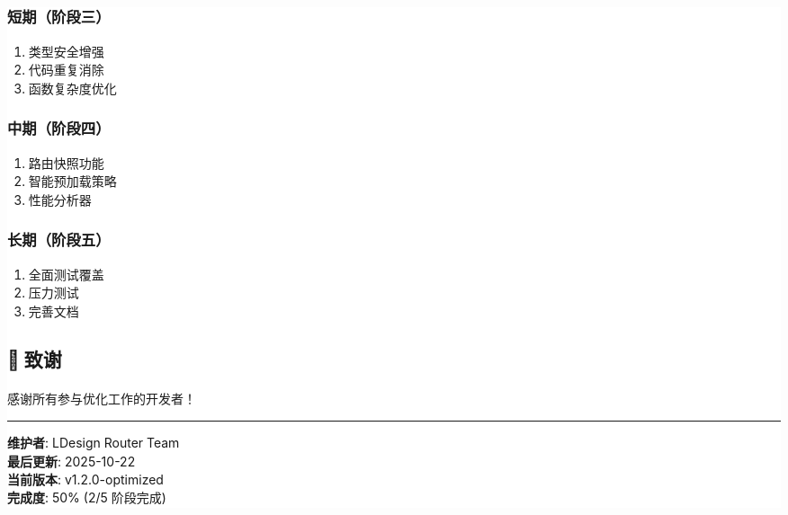 ### 短期（阶段三）
1. 类型安全增强
2. 代码重复消除
3. 函数复杂度优化

### 中期（阶段四）
1. 路由快照功能
2. 智能预加载策略
3. 性能分析器

### 长期（阶段五）
1. 全面测试覆盖
2. 压力测试
3. 完善文档

## 🎉 致谢

感谢所有参与优化工作的开发者！

---

**维护者**: LDesign Router Team  
**最后更新**: 2025-10-22  
**当前版本**: v1.2.0-optimized  
**完成度**: 50% (2/5 阶段完成)


